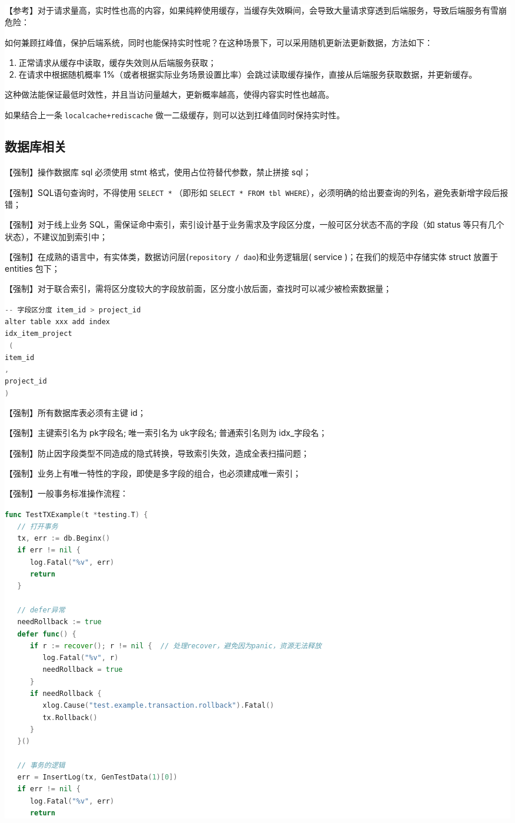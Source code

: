 【参考】对于请求量高，实时性也高的内容，如果纯粹使用缓存，当缓存失效瞬间，会导致大量请求穿透到后端服务，导致后端服务有雪崩危险：

如何兼顾扛峰值，保护后端系统，同时也能保持实时性呢？在这种场景下，可以采用随机更新法更新数据，方法如下：

1. 正常请求从缓存中读取，缓存失效则从后端服务获取； 
2. 在请求中根据随机概率 1%（或者根据实际业务场景设置比率）会跳过读取缓存操作，直接从后端服务获取数据，并更新缓存。

这种做法能保证最低时效性，并且当访问量越大，更新概率越高，使得内容实时性也越高。

如果结合上一条 `localcache+rediscache` 做一二级缓存，则可以达到扛峰值同时保持实时性。

## 数据库相关

【强制】操作数据库 sql 必须使用 stmt 格式，使用占位符替代参数，禁止拼接 sql；

【强制】SQL语句查询时，不得使用 `SELECT *` （即形如 `SELECT * FROM tbl WHERE`），必须明确的给出要查询的列名，避免表新增字段后报错；

【强制】对于线上业务 SQL，需保证命中索引，索引设计基于业务需求及字段区分度，一般可区分状态不高的字段（如 status 等只有几个状态），不建议加到索引中；

【强制】在成熟的语言中，有实体类，数据访问层(`repository / dao`)和业务逻辑层( service )；在我们的规范中存储实体 struct 放置于 entities 包下；

【强制】对于联合索引，需将区分度较大的字段放前面，区分度小放后面，查找时可以减少被检索数据量；

```go
-- 字段区分度 item_id > project_id
alter table xxx add index 
idx_item_project
 (
item_id
, 
project_id
)
```
【强制】所有数据库表必须有主键 id；

【强制】主键索引名为 pk字段名; 唯一索引名为 uk字段名; 普通索引名则为 idx_字段名；

【强制】防止因字段类型不同造成的隐式转换，导致索引失效，造成全表扫描问题；

【强制】业务上有唯一特性的字段，即使是多字段的组合，也必须建成唯一索引；

【强制】一般事务标准操作流程：

```go
func TestTXExample(t *testing.T) {
   // 打开事务
   tx, err := db.Beginx()
   if err != nil {
      log.Fatal("%v", err)
      return
   }

   // defer异常
   needRollback := true
   defer func() {
      if r := recover(); r != nil {  // 处理recover，避免因为panic，资源无法释放
         log.Fatal("%v", r)
         needRollback = true
      }
      if needRollback {
         xlog.Cause("test.example.transaction.rollback").Fatal()
         tx.Rollback()
      }
   }()

   // 事务的逻辑
   err = InsertLog(tx, GenTestData(1)[0])
   if err != nil {
      log.Fatal("%v", err)
      return
```